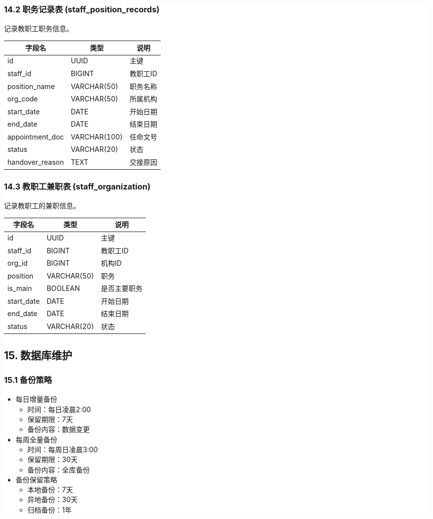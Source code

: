 ### 14.2 职务记录表 (staff_position_records)

记录教职工职务信息。

| 字段名 | 类型 | 说明 |
|--------|------|------|
| id | UUID | 主键 |
| staff_id | BIGINT | 教职工ID |
| position_name | VARCHAR(50) | 职务名称 |
| org_code | VARCHAR(50) | 所属机构 |
| start_date | DATE | 开始日期 |
| end_date | DATE | 结束日期 |
| appointment_doc | VARCHAR(100) | 任命文号 |
| status | VARCHAR(20) | 状态 |
| handover_reason | TEXT | 交接原因 |

### 14.3 教职工兼职表 (staff_organization)

记录教职工的兼职信息。

| 字段名 | 类型 | 说明 |
|--------|------|------|
| id | UUID | 主键 |
| staff_id | BIGINT | 教职工ID |
| org_id | BIGINT | 机构ID |
| position | VARCHAR(50) | 职务 |
| is_main | BOOLEAN | 是否主要职务 |
| start_date | DATE | 开始日期 |
| end_date | DATE | 结束日期 |
| status | VARCHAR(20) | 状态 |

## 15. 数据库维护

### 15.1 备份策略
- 每日增量备份
  - 时间：每日凌晨2:00
  - 保留期限：7天
  - 备份内容：数据变更
- 每周全量备份
  - 时间：每周日凌晨3:00
  - 保留期限：30天
  - 备份内容：全库备份
- 备份保留策略
  - 本地备份：7天
  - 异地备份：30天
  - 归档备份：1年
